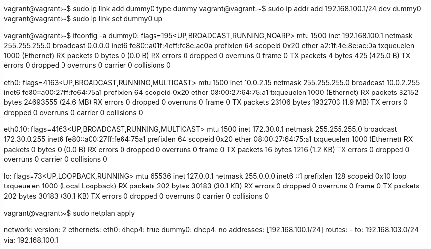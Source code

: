 vagrant@vagrant:~$ sudo ip link add dummy0 type dummy
vagrant@vagrant:~$ sudo ip addr add 192.168.100.1/24 dev dummy0
vagrant@vagrant:~$ sudo ip link set dummy0 up

vagrant@vagrant:~$ ifconfig -a
dummy0: flags=195<UP,BROADCAST,RUNNING,NOARP>  mtu 1500
        inet 192.168.100.1  netmask 255.255.255.0  broadcast 0.0.0.0
        inet6 fe80::a01f:4eff:fe8e:ac0a  prefixlen 64  scopeid 0x20<link>
        ether a2:1f:4e:8e:ac:0a  txqueuelen 1000  (Ethernet)
        RX packets 0  bytes 0 (0.0 B)
        RX errors 0  dropped 0  overruns 0  frame 0
        TX packets 4  bytes 425 (425.0 B)
        TX errors 0  dropped 0 overruns 0  carrier 0  collisions 0

eth0: flags=4163<UP,BROADCAST,RUNNING,MULTICAST>  mtu 1500
        inet 10.0.2.15  netmask 255.255.255.0  broadcast 10.0.2.255
        inet6 fe80::a00:27ff:fe64:75a1  prefixlen 64  scopeid 0x20<link>
        ether 08:00:27:64:75:a1  txqueuelen 1000  (Ethernet)
        RX packets 32152  bytes 24693555 (24.6 MB)
        RX errors 0  dropped 0  overruns 0  frame 0
        TX packets 23106  bytes 1932703 (1.9 MB)
        TX errors 0  dropped 0 overruns 0  carrier 0  collisions 0

eth0.10: flags=4163<UP,BROADCAST,RUNNING,MULTICAST>  mtu 1500
        inet 172.30.0.1  netmask 255.255.255.0  broadcast 172.30.0.255
        inet6 fe80::a00:27ff:fe64:75a1  prefixlen 64  scopeid 0x20<link>
        ether 08:00:27:64:75:a1  txqueuelen 1000  (Ethernet)
        RX packets 0  bytes 0 (0.0 B)
        RX errors 0  dropped 0  overruns 0  frame 0
        TX packets 16  bytes 1216 (1.2 KB)
        TX errors 0  dropped 0 overruns 0  carrier 0  collisions 0

lo: flags=73<UP,LOOPBACK,RUNNING>  mtu 65536
        inet 127.0.0.1  netmask 255.0.0.0
        inet6 ::1  prefixlen 128  scopeid 0x10<host>
        loop  txqueuelen 1000  (Local Loopback)
        RX packets 202  bytes 30183 (30.1 KB)
        RX errors 0  dropped 0  overruns 0  frame 0
        TX packets 202  bytes 30183 (30.1 KB)
        TX errors 0  dropped 0 overruns 0  carrier 0  collisions 0

vagrant@vagrant:~$ sudo netplan apply

network:
  version: 2
  ethernets:
    eth0:
      dhcp4: true
    dummy0:
       dhcp4: no
       addresses: [192.168.100.1/24]
    routes:
        - to: 192.168.103.0/24
          via: 192.168.100.1
